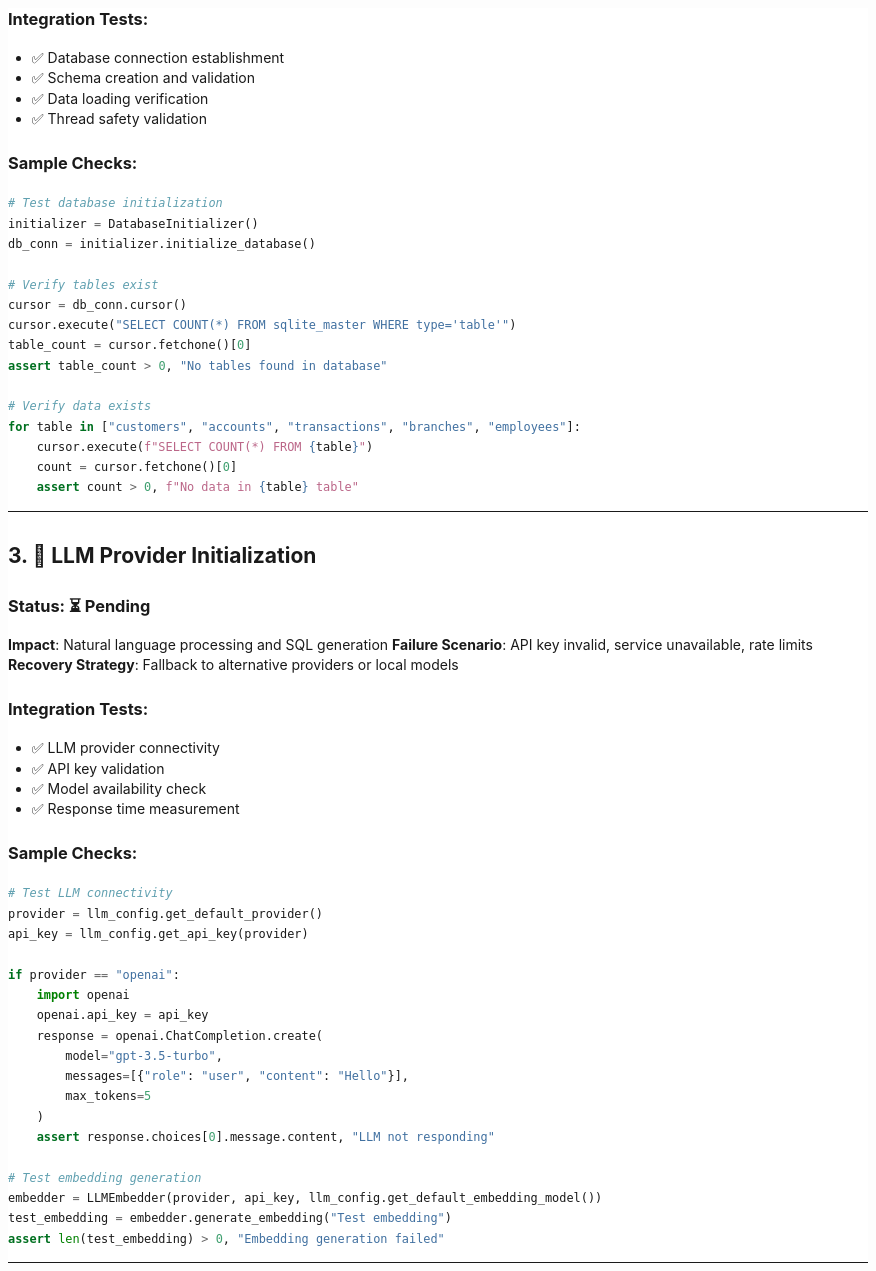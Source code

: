 ### Integration Tests:
- ✅ Database connection establishment
- ✅ Schema creation and validation
- ✅ Data loading verification
- ✅ Thread safety validation

### Sample Checks:
```python
# Test database initialization
initializer = DatabaseInitializer()
db_conn = initializer.initialize_database()

# Verify tables exist
cursor = db_conn.cursor()
cursor.execute("SELECT COUNT(*) FROM sqlite_master WHERE type='table'")
table_count = cursor.fetchone()[0]
assert table_count > 0, "No tables found in database"

# Verify data exists
for table in ["customers", "accounts", "transactions", "branches", "employees"]:
    cursor.execute(f"SELECT COUNT(*) FROM {table}")
    count = cursor.fetchone()[0]
    assert count > 0, f"No data in {table} table"
```

---

## 3. 🧠 LLM Provider Initialization

### Status: ⏳ Pending
**Impact**: Natural language processing and SQL generation
**Failure Scenario**: API key invalid, service unavailable, rate limits
**Recovery Strategy**: Fallback to alternative providers or local models

### Integration Tests:
- ✅ LLM provider connectivity
- ✅ API key validation
- ✅ Model availability check
- ✅ Response time measurement

### Sample Checks:
```python
# Test LLM connectivity
provider = llm_config.get_default_provider()
api_key = llm_config.get_api_key(provider)

if provider == "openai":
    import openai
    openai.api_key = api_key
    response = openai.ChatCompletion.create(
        model="gpt-3.5-turbo",
        messages=[{"role": "user", "content": "Hello"}],
        max_tokens=5
    )
    assert response.choices[0].message.content, "LLM not responding"

# Test embedding generation
embedder = LLMEmbedder(provider, api_key, llm_config.get_default_embedding_model())
test_embedding = embedder.generate_embedding("Test embedding")
assert len(test_embedding) > 0, "Embedding generation failed"
```

---